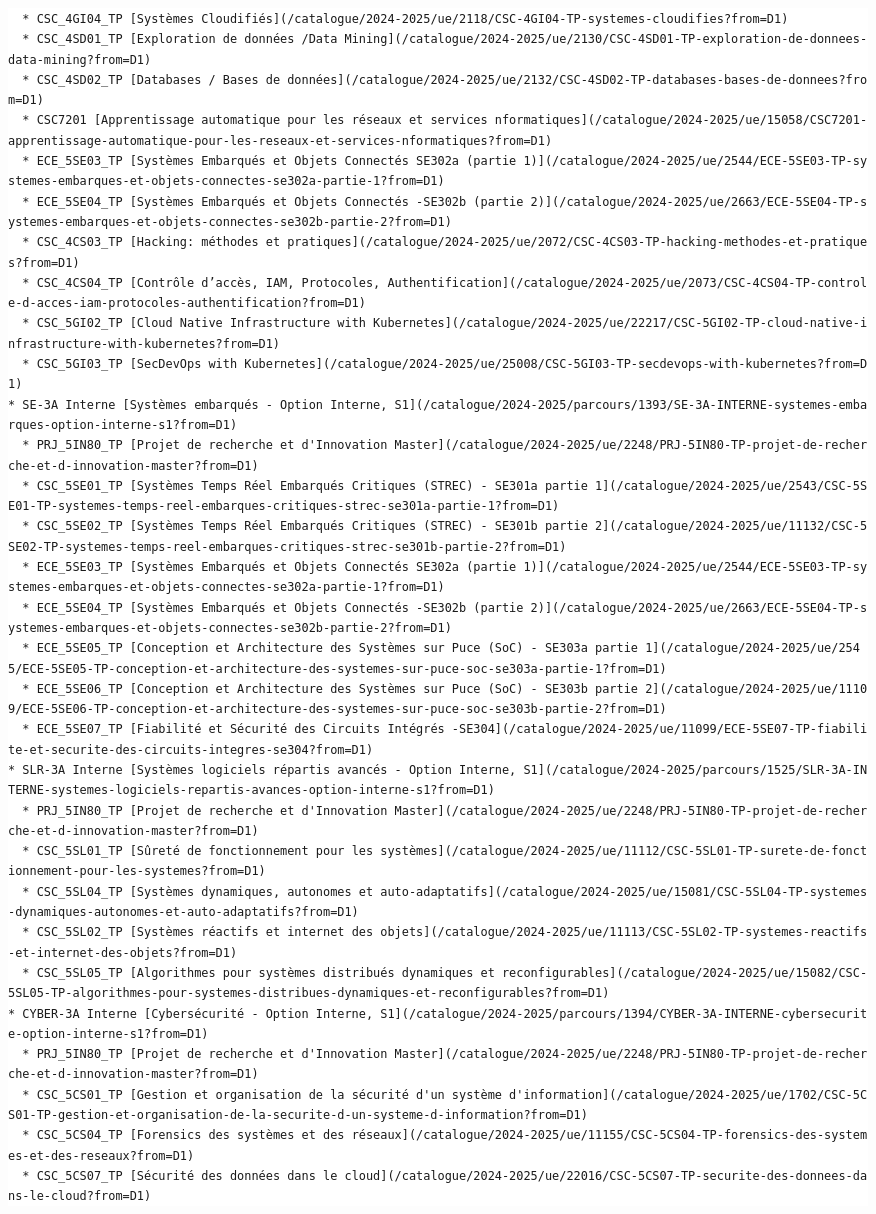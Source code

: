       * CSC_4GI04_TP [Systèmes Cloudifiés](/catalogue/2024-2025/ue/2118/CSC-4GI04-TP-systemes-cloudifies?from=D1)
      * CSC_4SD01_TP [Exploration de données /Data Mining](/catalogue/2024-2025/ue/2130/CSC-4SD01-TP-exploration-de-donnees-data-mining?from=D1)
      * CSC_4SD02_TP [Databases / Bases de données](/catalogue/2024-2025/ue/2132/CSC-4SD02-TP-databases-bases-de-donnees?from=D1)
      * CSC7201 [Apprentissage automatique pour les réseaux et services nformatiques](/catalogue/2024-2025/ue/15058/CSC7201-apprentissage-automatique-pour-les-reseaux-et-services-nformatiques?from=D1)
      * ECE_5SE03_TP [Systèmes Embarqués et Objets Connectés SE302a (partie 1)](/catalogue/2024-2025/ue/2544/ECE-5SE03-TP-systemes-embarques-et-objets-connectes-se302a-partie-1?from=D1)
      * ECE_5SE04_TP [Systèmes Embarqués et Objets Connectés -SE302b (partie 2)](/catalogue/2024-2025/ue/2663/ECE-5SE04-TP-systemes-embarques-et-objets-connectes-se302b-partie-2?from=D1)
      * CSC_4CS03_TP [Hacking: méthodes et pratiques](/catalogue/2024-2025/ue/2072/CSC-4CS03-TP-hacking-methodes-et-pratiques?from=D1)
      * CSC_4CS04_TP [Contrôle d’accès, IAM, Protocoles, Authentification](/catalogue/2024-2025/ue/2073/CSC-4CS04-TP-controle-d-acces-iam-protocoles-authentification?from=D1)
      * CSC_5GI02_TP [Cloud Native Infrastructure with Kubernetes](/catalogue/2024-2025/ue/22217/CSC-5GI02-TP-cloud-native-infrastructure-with-kubernetes?from=D1)
      * CSC_5GI03_TP [SecDevOps with Kubernetes](/catalogue/2024-2025/ue/25008/CSC-5GI03-TP-secdevops-with-kubernetes?from=D1)
    * SE-3A Interne [Systèmes embarqués - Option Interne, S1](/catalogue/2024-2025/parcours/1393/SE-3A-INTERNE-systemes-embarques-option-interne-s1?from=D1)
      * PRJ_5IN80_TP [Projet de recherche et d'Innovation Master](/catalogue/2024-2025/ue/2248/PRJ-5IN80-TP-projet-de-recherche-et-d-innovation-master?from=D1)
      * CSC_5SE01_TP [Systèmes Temps Réel Embarqués Critiques (STREC) - SE301a partie 1](/catalogue/2024-2025/ue/2543/CSC-5SE01-TP-systemes-temps-reel-embarques-critiques-strec-se301a-partie-1?from=D1)
      * CSC_5SE02_TP [Systèmes Temps Réel Embarqués Critiques (STREC) - SE301b partie 2](/catalogue/2024-2025/ue/11132/CSC-5SE02-TP-systemes-temps-reel-embarques-critiques-strec-se301b-partie-2?from=D1)
      * ECE_5SE03_TP [Systèmes Embarqués et Objets Connectés SE302a (partie 1)](/catalogue/2024-2025/ue/2544/ECE-5SE03-TP-systemes-embarques-et-objets-connectes-se302a-partie-1?from=D1)
      * ECE_5SE04_TP [Systèmes Embarqués et Objets Connectés -SE302b (partie 2)](/catalogue/2024-2025/ue/2663/ECE-5SE04-TP-systemes-embarques-et-objets-connectes-se302b-partie-2?from=D1)
      * ECE_5SE05_TP [Conception et Architecture des Systèmes sur Puce (SoC) - SE303a partie 1](/catalogue/2024-2025/ue/2545/ECE-5SE05-TP-conception-et-architecture-des-systemes-sur-puce-soc-se303a-partie-1?from=D1)
      * ECE_5SE06_TP [Conception et Architecture des Systèmes sur Puce (SoC) - SE303b partie 2](/catalogue/2024-2025/ue/11109/ECE-5SE06-TP-conception-et-architecture-des-systemes-sur-puce-soc-se303b-partie-2?from=D1)
      * ECE_5SE07_TP [Fiabilité et Sécurité des Circuits Intégrés -SE304](/catalogue/2024-2025/ue/11099/ECE-5SE07-TP-fiabilite-et-securite-des-circuits-integres-se304?from=D1)
    * SLR-3A Interne [Systèmes logiciels répartis avancés - Option Interne, S1](/catalogue/2024-2025/parcours/1525/SLR-3A-INTERNE-systemes-logiciels-repartis-avances-option-interne-s1?from=D1)
      * PRJ_5IN80_TP [Projet de recherche et d'Innovation Master](/catalogue/2024-2025/ue/2248/PRJ-5IN80-TP-projet-de-recherche-et-d-innovation-master?from=D1)
      * CSC_5SL01_TP [Sûreté de fonctionnement pour les systèmes](/catalogue/2024-2025/ue/11112/CSC-5SL01-TP-surete-de-fonctionnement-pour-les-systemes?from=D1)
      * CSC_5SL04_TP [Systèmes dynamiques, autonomes et auto-adaptatifs](/catalogue/2024-2025/ue/15081/CSC-5SL04-TP-systemes-dynamiques-autonomes-et-auto-adaptatifs?from=D1)
      * CSC_5SL02_TP [Systèmes réactifs et internet des objets](/catalogue/2024-2025/ue/11113/CSC-5SL02-TP-systemes-reactifs-et-internet-des-objets?from=D1)
      * CSC_5SL05_TP [Algorithmes pour systèmes distribués dynamiques et reconfigurables](/catalogue/2024-2025/ue/15082/CSC-5SL05-TP-algorithmes-pour-systemes-distribues-dynamiques-et-reconfigurables?from=D1)
    * CYBER-3A Interne [Cybersécurité - Option Interne, S1](/catalogue/2024-2025/parcours/1394/CYBER-3A-INTERNE-cybersecurite-option-interne-s1?from=D1)
      * PRJ_5IN80_TP [Projet de recherche et d'Innovation Master](/catalogue/2024-2025/ue/2248/PRJ-5IN80-TP-projet-de-recherche-et-d-innovation-master?from=D1)
      * CSC_5CS01_TP [Gestion et organisation de la sécurité d'un système d'information](/catalogue/2024-2025/ue/1702/CSC-5CS01-TP-gestion-et-organisation-de-la-securite-d-un-systeme-d-information?from=D1)
      * CSC_5CS04_TP [Forensics des systèmes et des réseaux](/catalogue/2024-2025/ue/11155/CSC-5CS04-TP-forensics-des-systemes-et-des-reseaux?from=D1)
      * CSC_5CS07_TP [Sécurité des données dans le cloud](/catalogue/2024-2025/ue/22016/CSC-5CS07-TP-securite-des-donnees-dans-le-cloud?from=D1)